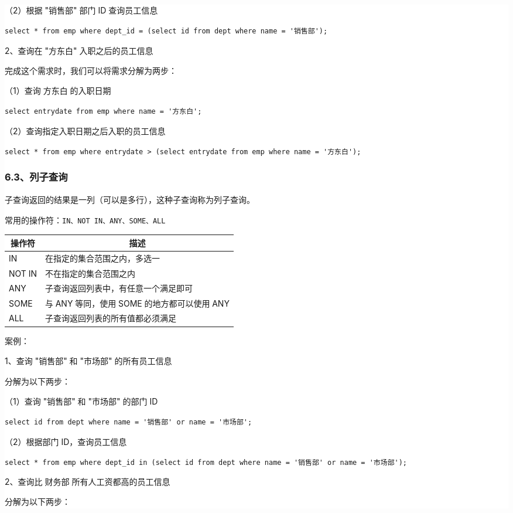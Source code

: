 （2）根据 "销售部" 部门 ID 查询员工信息

```mysql
select * from emp where dept_id = (select id from dept where name = '销售部');
```

2、查询在 "方东白" 入职之后的员工信息

完成这个需求时，我们可以将需求分解为两步：

（1）查询 方东白 的入职日期

```mysql
select entrydate from emp where name = '方东白';
```

（2）查询指定入职日期之后入职的员工信息

```mysql
select * from emp where entrydate > (select entrydate from emp where name = '方东白');
```

### 6.3、列子查询

子查询返回的结果是一列（可以是多行），这种子查询称为列子查询。

常用的操作符：`IN、NOT IN、ANY、SOME、ALL`

| **操作符** | **描述**                                    |
| ---------- | ------------------------------------------- |
| IN         | 在指定的集合范围之内，多选一                |
| NOT IN     | 不在指定的集合范围之内                      |
| ANY        | 子查询返回列表中，有任意一个满足即可        |
| SOME       | 与 ANY 等同，使用 SOME 的地方都可以使用 ANY |
| ALL        | 子查询返回列表的所有值都必须满足            |

案例：

1、查询 "销售部" 和 "市场部" 的所有员工信息

分解为以下两步：

（1）查询 "销售部" 和 "市场部" 的部门 ID

```mysql
select id from dept where name = '销售部' or name = '市场部';
```

（2）根据部门 ID，查询员工信息

```mysql
select * from emp where dept_id in (select id from dept where name = '销售部' or name = '市场部');
```

2、查询比 财务部 所有人工资都高的员工信息

分解为以下两步：
